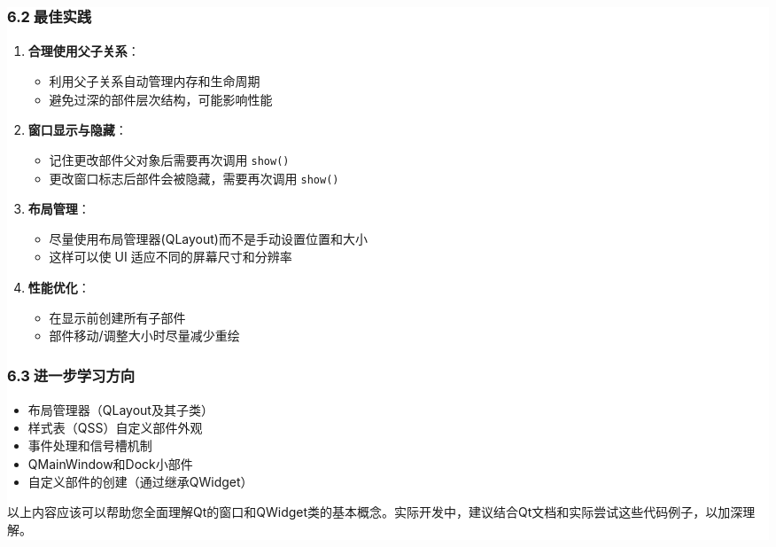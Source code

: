 ### 6.2 最佳实践

1. **合理使用父子关系**：
   - 利用父子关系自动管理内存和生命周期
   - 避免过深的部件层次结构，可能影响性能

2. **窗口显示与隐藏**：
   - 记住更改部件父对象后需要再次调用 `show()`
   - 更改窗口标志后部件会被隐藏，需要再次调用 `show()`

3. **布局管理**：
   - 尽量使用布局管理器(QLayout)而不是手动设置位置和大小
   - 这样可以使 UI 适应不同的屏幕尺寸和分辨率

4. **性能优化**：
   - 在显示前创建所有子部件
   - 部件移动/调整大小时尽量减少重绘

### 6.3 进一步学习方向

- 布局管理器（QLayout及其子类）
- 样式表（QSS）自定义部件外观
- 事件处理和信号槽机制
- QMainWindow和Dock小部件
- 自定义部件的创建（通过继承QWidget）

以上内容应该可以帮助您全面理解Qt的窗口和QWidget类的基本概念。实际开发中，建议结合Qt文档和实际尝试这些代码例子，以加深理解。